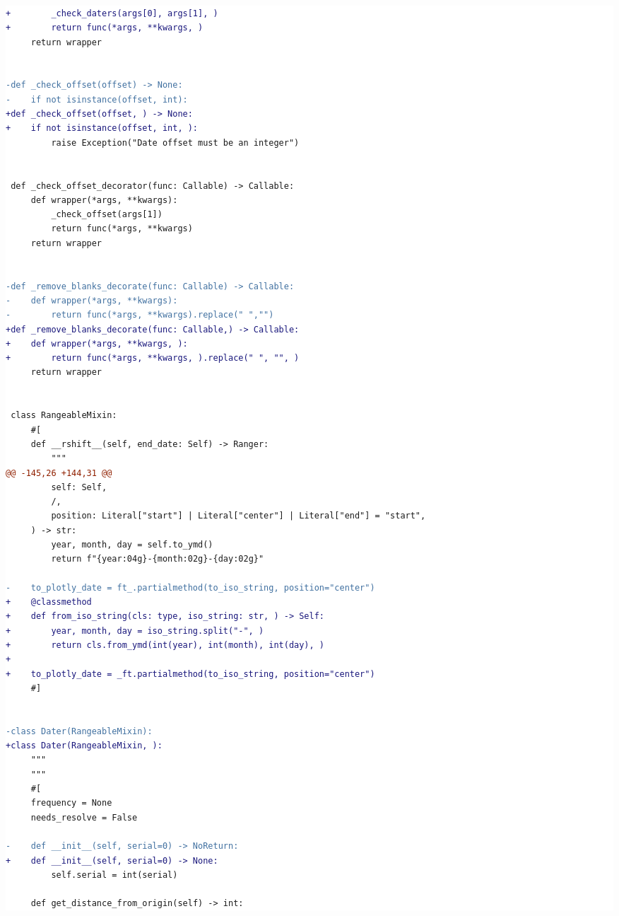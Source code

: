 ```diff
+        _check_daters(args[0], args[1], )
+        return func(*args, **kwargs, )
     return wrapper
 
 
-def _check_offset(offset) -> None:
-    if not isinstance(offset, int):
+def _check_offset(offset, ) -> None:
+    if not isinstance(offset, int, ):
         raise Exception("Date offset must be an integer")
 
 
 def _check_offset_decorator(func: Callable) -> Callable:
     def wrapper(*args, **kwargs):
         _check_offset(args[1])
         return func(*args, **kwargs)
     return wrapper
 
 
-def _remove_blanks_decorate(func: Callable) -> Callable:
-    def wrapper(*args, **kwargs):
-        return func(*args, **kwargs).replace(" ","")
+def _remove_blanks_decorate(func: Callable,) -> Callable:
+    def wrapper(*args, **kwargs, ):
+        return func(*args, **kwargs, ).replace(" ", "", )
     return wrapper
 
 
 class RangeableMixin:
     #[
     def __rshift__(self, end_date: Self) -> Ranger:
         """
@@ -145,26 +144,31 @@
         self: Self,
         /,
         position: Literal["start"] | Literal["center"] | Literal["end"] = "start",
     ) -> str:
         year, month, day = self.to_ymd()
         return f"{year:04g}-{month:02g}-{day:02g}"
 
-    to_plotly_date = ft_.partialmethod(to_iso_string, position="center")
+    @classmethod
+    def from_iso_string(cls: type, iso_string: str, ) -> Self:
+        year, month, day = iso_string.split("-", )
+        return cls.from_ymd(int(year), int(month), int(day), )
+
+    to_plotly_date = _ft.partialmethod(to_iso_string, position="center")
     #]
 
 
-class Dater(RangeableMixin):
+class Dater(RangeableMixin, ):
     """
     """
     #[
     frequency = None
     needs_resolve = False
 
-    def __init__(self, serial=0) -> NoReturn:
+    def __init__(self, serial=0) -> None:
         self.serial = int(serial)
 
     def get_distance_from_origin(self) -> int:
```